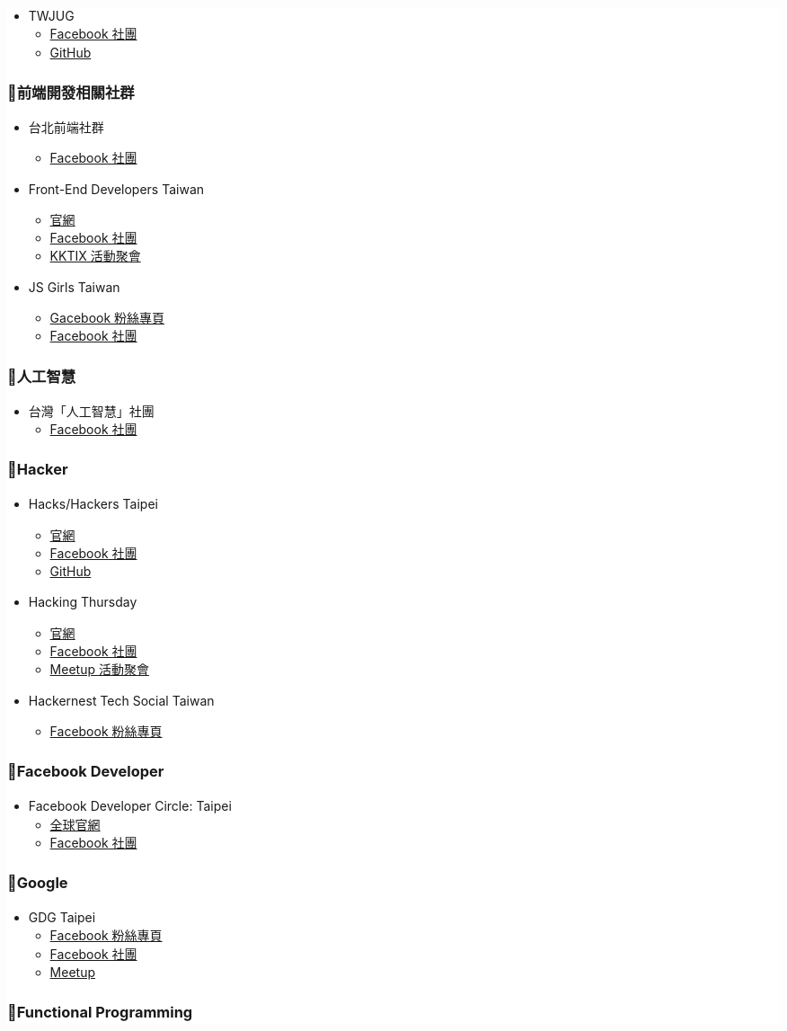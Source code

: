 * TWJUG
    * [Facebook 社團](https://www.facebook.com/groups/twjug/)
    * [GitHub](https://github.com/twjug/jobs)


### 📍前端開發相關社群

* 台北前端社群
    * [Facebook 社團](https://www.facebook.com/groups/f2e.taipei/)

* Front-End Developers Taiwan
    * [官網](http://www.f2e.tw/)
    * [Facebook 社團](https://www.facebook.com/groups/521085554595481/)
    * [KKTIX 活動聚會](https://f2e.kktix.cc/)

* JS Girls Taiwan
    * [Gacebook 粉絲專頁](https://www.facebook.com/jsgirlstw/)
    * [Facebook 社團](https://www.facebook.com/groups/JsGirlsTaiwan/about/)

### 📍人工智慧

* 台灣「人工智慧」社團
    * [Facebook 社團](https://www.facebook.com/groups/Taiwan.AI.Group/)


### 📍Hacker

* Hacks/Hackers Taipei
    * [官網](http://www.hackshackers.taipei/)
    * [Facebook 社團](https://www.facebook.com/groups/hackshackerstaipei/)
    * [GitHub](https://github.com/hackshackerstaipei)

* Hacking Thursday
    * [官網](http://www.hackingthursday.org/)
    * [Facebook 社團](https://www.facebook.com/groups/hackingday/)
    * [Meetup 活動聚會](https://www.meetup.com/hackingthursday/)

* Hackernest Tech Social Taiwan
    * [Facebook 粉絲專頁](https://www.facebook.com/pg/Hackernest-Tech-Social-Taiwan-572455929782279/)


### 📍Facebook Developer

* Facebook Developer Circle: Taipei
    * [全球官網](https://developers.facebook.com/products/)
    * [Facebook 社團](https://www.facebook.com/groups/DevCTaipei)


### 📍Google

* GDG Taipei
    * [Facebook 粉絲專頁](https://www.facebook.com/GDG.Taipei/)
    * [Facebook 社團](https://www.facebook.com/groups/1614248835348810/)
    * [Meetup](https://www.meetup.com/GDGTaipei/)


### 📍Functional Programming
